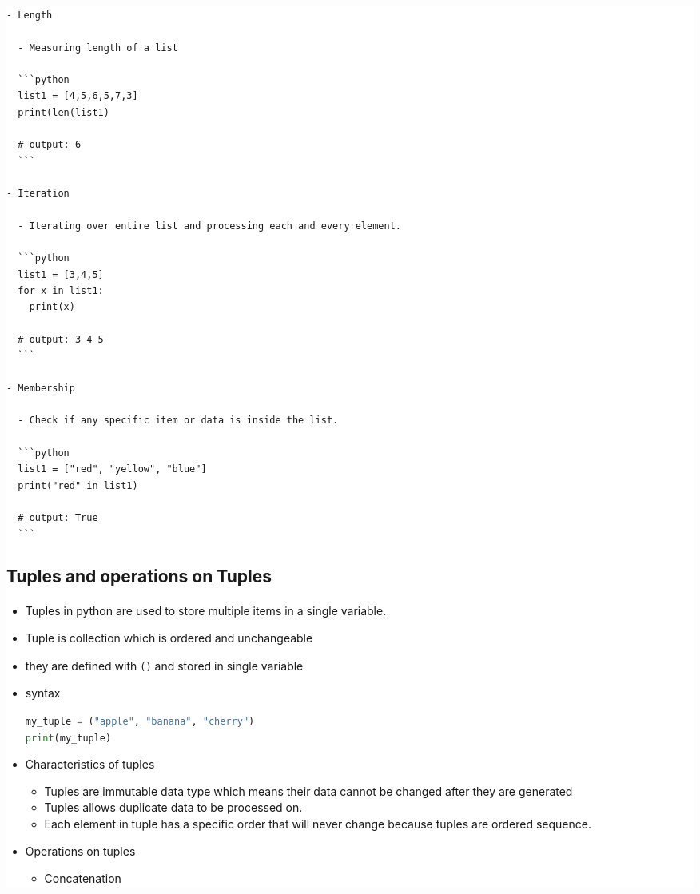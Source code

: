     - Length

      - Measuring length of a list

      ```python
      list1 = [4,5,6,5,7,3]
      print(len(list1)

      # output: 6
      ```

    - Iteration

      - Iterating over entire list and processing each and every element.

      ```python
      list1 = [3,4,5]
      for x in list1:
      	print(x)

      # output: 3 4 5
      ```

    - Membership

      - Check if any specific item or data is inside the list.

      ```python
      list1 = ["red", "yellow", "blue"]
      print("red" in list1)

      # output: True
      ```

## Tuples and operations on Tuples

- Tuples in python are used to store multiple items in a single variable.
- Tuple is collection which is ordered and unchangeable
- they are defined with `()` and stored in single variable
- syntax
  ```python
  my_tuple = ("apple", "banana", "cherry")
  print(my_tuple)
  ```
- Characteristics of tuples
  - Tuples are immutable data type which means their data cannot be changed after they are generated
  - Tuples allows duplicate data to be processed on.
  - Each element in tuple has a specific order that will never change because tuples are ordered sequence.
- Operations on tuples

  - Concatenation
